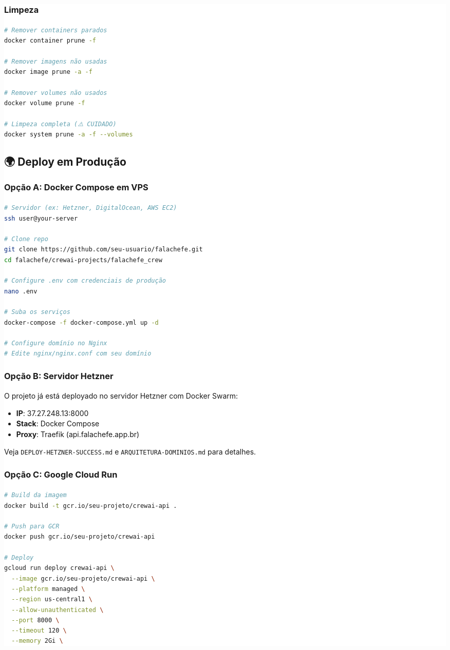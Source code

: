 ### Limpeza

```bash
# Remover containers parados
docker container prune -f

# Remover imagens não usadas
docker image prune -a -f

# Remover volumes não usados
docker volume prune -f

# Limpeza completa (⚠️ CUIDADO)
docker system prune -a -f --volumes
```

## 🌍 Deploy em Produção

### Opção A: Docker Compose em VPS

```bash
# Servidor (ex: Hetzner, DigitalOcean, AWS EC2)
ssh user@your-server

# Clone repo
git clone https://github.com/seu-usuario/falachefe.git
cd falachefe/crewai-projects/falachefe_crew

# Configure .env com credenciais de produção
nano .env

# Suba os serviços
docker-compose -f docker-compose.yml up -d

# Configure domínio no Nginx
# Edite nginx/nginx.conf com seu domínio
```

### Opção B: Servidor Hetzner

O projeto já está deployado no servidor Hetzner com Docker Swarm:
- **IP**: 37.27.248.13:8000
- **Stack**: Docker Compose
- **Proxy**: Traefik (api.falachefe.app.br)

Veja `DEPLOY-HETZNER-SUCCESS.md` e `ARQUITETURA-DOMINIOS.md` para detalhes.

### Opção C: Google Cloud Run

```bash
# Build da imagem
docker build -t gcr.io/seu-projeto/crewai-api .

# Push para GCR
docker push gcr.io/seu-projeto/crewai-api

# Deploy
gcloud run deploy crewai-api \
  --image gcr.io/seu-projeto/crewai-api \
  --platform managed \
  --region us-central1 \
  --allow-unauthenticated \
  --port 8000 \
  --timeout 120 \
  --memory 2Gi \
```